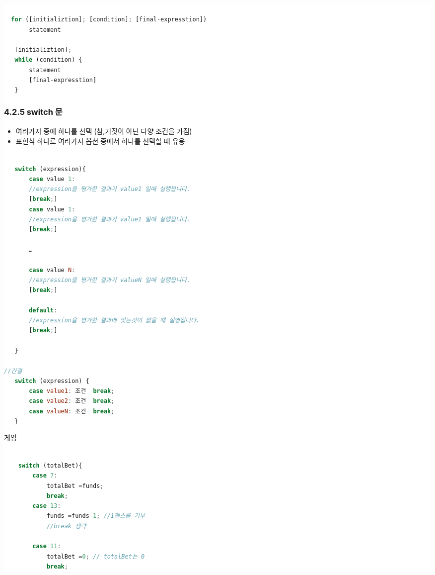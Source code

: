  ```javascript

   for ([initializtion]; [condition]; [final-expresstion])
        statement 

    [initializtion];
    while (condition) {
        statement 
        [final-expresstion] 
    }

```



### 4.2.5 switch 문 
- 여러가지 중에 하나를 선택 (참,거짓이 아닌 다양 조건을 가짐)
- 표현식 하나로 여러가지 옵션 중에서 하나를 선택할 때 유용


 ```javascript

    switch (expression){
        case value 1: 
        //expression을 평가한 결과가 value1 일때 실행됩니다.
        [break;]
        case value 1: 
        //expression을 평가한 결과가 value1 일때 실행됩니다.
        [break;]

        …

        case value N: 
        //expression을 평가한 결과가 valueN 일때 실행됩니다.
        [break;]

        default: 
        //expression을 평가한 결과에 맞는것이 없을 때 실행됩니다.
        [break;]

    }

//간결 
    switch (expression) {
        case value1: 조건  break;
        case value2: 조건  break;
        case valueN: 조건  break;
    }

```


 게임

```javascript

    switch (totalBet){
        case 7: 
            totalBet =funds;
            break;
        case 13:
            funds =funds-1; //1펜스를 기부
            //break 생략

        case 11: 
            totalBet =0; // totalBet는 0 
            break;
```